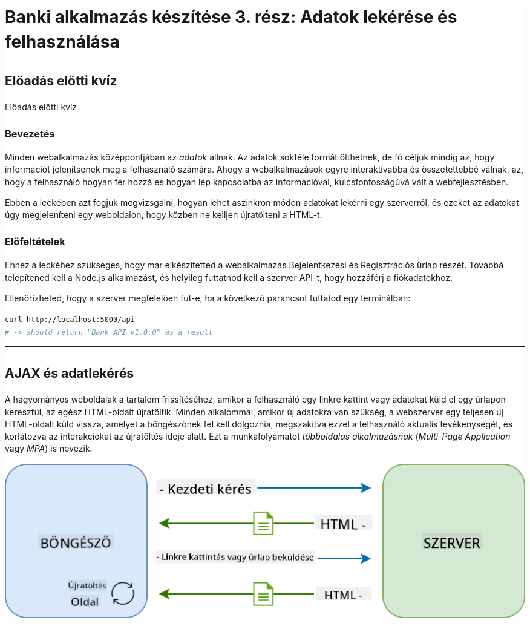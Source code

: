 
# Banki alkalmazás készítése 3. rész: Adatok lekérése és felhasználása

## Előadás előtti kvíz

[Előadás előtti kvíz](https://ff-quizzes.netlify.app/web/quiz/45)

### Bevezetés

Minden webalkalmazás középpontjában az *adatok* állnak. Az adatok sokféle formát ölthetnek, de fő céljuk mindig az, hogy információt jelenítsenek meg a felhasználó számára. Ahogy a webalkalmazások egyre interaktívabbá és összetettebbé válnak, az, hogy a felhasználó hogyan fér hozzá és hogyan lép kapcsolatba az információval, kulcsfontosságúvá vált a webfejlesztésben.

Ebben a leckében azt fogjuk megvizsgálni, hogyan lehet aszinkron módon adatokat lekérni egy szerverről, és ezeket az adatokat úgy megjeleníteni egy weboldalon, hogy közben ne kelljen újratölteni a HTML-t.

### Előfeltételek

Ehhez a leckéhez szükséges, hogy már elkészítetted a webalkalmazás [Bejelentkezési és Regisztrációs űrlap](../2-forms/README.md) részét. Továbbá telepítened kell a [Node.js](https://nodejs.org) alkalmazást, és helyileg futtatnod kell a [szerver API-t](../api/README.md), hogy hozzáférj a fiókadatokhoz.

Ellenőrizheted, hogy a szerver megfelelően fut-e, ha a következő parancsot futtatod egy terminálban:

```sh
curl http://localhost:5000/api
# -> should return "Bank API v1.0.0" as a result
```

---

## AJAX és adatlekérés

A hagyományos weboldalak a tartalom frissítéséhez, amikor a felhasználó egy linkre kattint vagy adatokat küld el egy űrlapon keresztül, az egész HTML-oldalt újratöltik. Minden alkalommal, amikor új adatokra van szükség, a webszerver egy teljesen új HTML-oldalt küld vissza, amelyet a böngészőnek fel kell dolgoznia, megszakítva ezzel a felhasználó aktuális tevékenységét, és korlátozva az interakciókat az újratöltés ideje alatt. Ezt a munkafolyamatot *többoldalas alkalmazásnak* (*Multi-Page Application* vagy *MPA*) is nevezik.

![Frissítési munkafolyamat egy többoldalas alkalmazásban](../../../../translated_images/mpa.7f7375a1a2d4aa779d3f928a2aaaf9ad76bcdeb05cfce2dc27ab126024050f51.hu.png)
